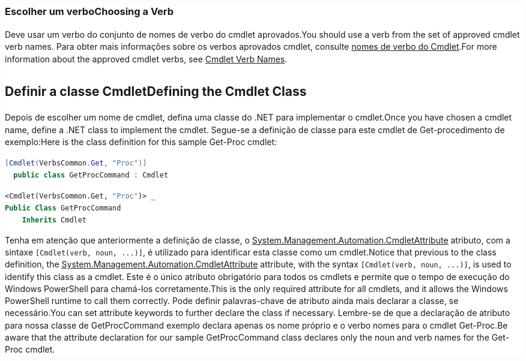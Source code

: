 ### <a name="choosing-a-verb"></a><span data-ttu-id="4e0f9-123">Escolher um verbo</span><span class="sxs-lookup"><span data-stu-id="4e0f9-123">Choosing a Verb</span></span>

<span data-ttu-id="4e0f9-124">Deve usar um verbo do conjunto de nomes de verbo do cmdlet aprovados.</span><span class="sxs-lookup"><span data-stu-id="4e0f9-124">You should use a verb from the set of approved cmdlet verb names.</span></span> <span data-ttu-id="4e0f9-125">Para obter mais informações sobre os verbos aprovados cmdlet, consulte [nomes de verbo do Cmdlet](./approved-verbs-for-windows-powershell-commands.md).</span><span class="sxs-lookup"><span data-stu-id="4e0f9-125">For more information about the approved cmdlet verbs, see [Cmdlet Verb Names](./approved-verbs-for-windows-powershell-commands.md).</span></span>

## <a name="defining-the-cmdlet-class"></a><span data-ttu-id="4e0f9-126">Definir a classe Cmdlet</span><span class="sxs-lookup"><span data-stu-id="4e0f9-126">Defining the Cmdlet Class</span></span>

<span data-ttu-id="4e0f9-127">Depois de escolher um nome de cmdlet, defina uma classe do .NET para implementar o cmdlet.</span><span class="sxs-lookup"><span data-stu-id="4e0f9-127">Once you have chosen a cmdlet name, define a .NET class to implement the cmdlet.</span></span> <span data-ttu-id="4e0f9-128">Segue-se a definição de classe para este cmdlet de Get-procedimento de exemplo:</span><span class="sxs-lookup"><span data-stu-id="4e0f9-128">Here is the class definition for this sample Get-Proc cmdlet:</span></span>

```csharp
[Cmdlet(VerbsCommon.Get, "Proc")]
  public class GetProcCommand : Cmdlet
```

```vb
<Cmdlet(VerbsCommon.Get, "Proc")> _
Public Class GetProcCommand
    Inherits Cmdlet
```

<span data-ttu-id="4e0f9-129">Tenha em atenção que anteriormente a definição de classe, o [System.Management.Automation.CmdletAttribute](/dotnet/api/System.Management.Automation.CmdletAttribute) atributo, com a sintaxe `[Cmdlet(verb, noun, ...)]`, é utilizado para identificar esta classe como um cmdlet.</span><span class="sxs-lookup"><span data-stu-id="4e0f9-129">Notice that previous to the class definition, the [System.Management.Automation.CmdletAttribute](/dotnet/api/System.Management.Automation.CmdletAttribute) attribute, with the syntax `[Cmdlet(verb, noun, ...)]`, is used to identify this class as a cmdlet.</span></span> <span data-ttu-id="4e0f9-130">Este é o único atributo obrigatório para todos os cmdlets e permite que o tempo de execução do Windows PowerShell para chamá-los corretamente.</span><span class="sxs-lookup"><span data-stu-id="4e0f9-130">This is the only required attribute for all cmdlets, and it allows the Windows PowerShell runtime to call them correctly.</span></span> <span data-ttu-id="4e0f9-131">Pode definir palavras-chave de atributo ainda mais declarar a classe, se necessário.</span><span class="sxs-lookup"><span data-stu-id="4e0f9-131">You can set attribute keywords to further declare the class if necessary.</span></span> <span data-ttu-id="4e0f9-132">Lembre-se de que a declaração de atributo para nossa classe de GetProcCommand exemplo declara apenas os nome próprio e o verbo nomes para o cmdlet Get-Proc.</span><span class="sxs-lookup"><span data-stu-id="4e0f9-132">Be aware that the attribute declaration for our sample GetProcCommand class declares only the noun and verb names for the Get-Proc cmdlet.</span></span>
